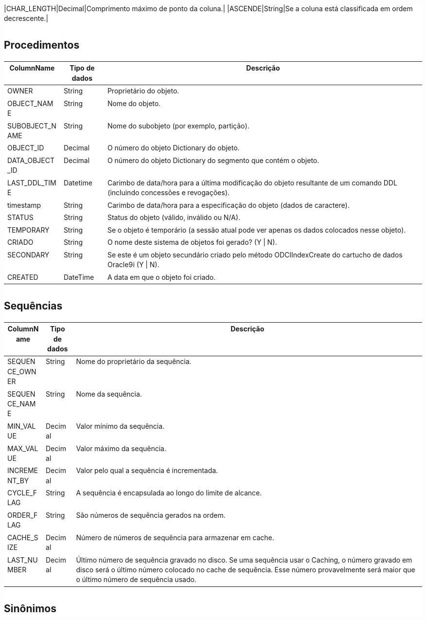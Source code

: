 |CHAR_LENGTH|Decimal|Comprimento máximo de ponto da coluna.|
|ASCENDE|String|Se a coluna está classificada em ordem decrescente.|

## <a name="procedures"></a>Procedimentos

|ColumnName|Tipo de dados|Descrição|
|----------------|--------------|-----------------|
|OWNER|String|Proprietário do objeto.|
|OBJECT_NAME|String|Nome do objeto.|
|SUBOBJECT_NAME|String|Nome do subobjeto (por exemplo, partição).|
|OBJECT_ID|Decimal|O número do objeto Dictionary do objeto.|
|DATA_OBJECT_ID|Decimal|O número do objeto Dictionary do segmento que contém o objeto.|
|LAST_DDL_TIME|Datetime|Carimbo de data/hora para a última modificação do objeto resultante de um comando DDL (incluindo concessões e revogações).|
|timestamp|String|Carimbo de data/hora para a especificação do objeto (dados de caractere).|
|STATUS|String|Status do objeto (válido, inválido ou N/A).|
|TEMPORARY|String|Se o objeto é temporário (a sessão atual pode ver apenas os dados colocados nesse objeto).|
|CRIADO|String|O nome deste sistema de objetos foi gerado? (Y &#124; N).|
|SECONDARY|String|Se este é um objeto secundário criado pelo método ODCIIndexCreate do cartucho de dados Oracle9i (Y &#124; N).|
|CREATED|DateTime|A data em que o objeto foi criado.|

## <a name="sequences"></a>Sequências

|ColumnName|Tipo de dados|Descrição|
|----------------|--------------|-----------------|
|SEQUENCE_OWNER|String|Nome do proprietário da sequência.|
|SEQUENCE_NAME|String|Nome da sequência.|
|MIN_VALUE|Decimal|Valor mínimo da sequência.|
|MAX_VALUE|Decimal|Valor máximo da sequência.|
|INCREMENT_BY|Decimal|Valor pelo qual a sequência é incrementada.|
|CYCLE_FLAG|String|A sequência é encapsulada ao longo do limite de alcance.|
|ORDER_FLAG|String|São números de sequência gerados na ordem.|
|CACHE_SIZE|Decimal|Número de números de sequência para armazenar em cache.|
|LAST_NUMBER|Decimal|Último número de sequência gravado no disco. Se uma sequência usar o Caching, o número gravado em disco será o último número colocado no cache de sequência. Esse número provavelmente será maior que o último número de sequência usado.|

## <a name="synonyms"></a>Sinônimos
